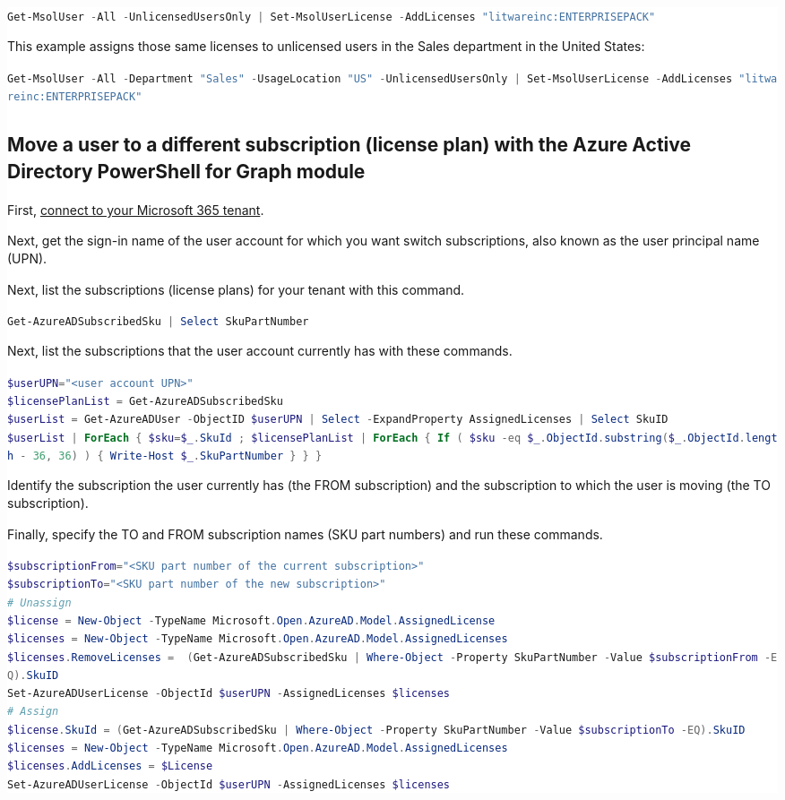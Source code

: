 ```powershell
Get-MsolUser -All -UnlicensedUsersOnly | Set-MsolUserLicense -AddLicenses "litwareinc:ENTERPRISEPACK"
```

This example assigns those same licenses to unlicensed users in the Sales department in the United States:
  
```powershell
Get-MsolUser -All -Department "Sales" -UsageLocation "US" -UnlicensedUsersOnly | Set-MsolUserLicense -AddLicenses "litwareinc:ENTERPRISEPACK"
```
  
## Move a user to a different subscription (license plan) with the Azure Active Directory PowerShell for Graph module

First, [connect to your Microsoft 365 tenant](connect-to-microsoft-365-powershell.md#connect-with-the-azure-active-directory-powershell-for-graph-module).
  
Next, get the sign-in name of the user account for which you want switch subscriptions, also known as the user principal name (UPN).

Next, list the subscriptions (license plans) for your tenant with this command.

```powershell
Get-AzureADSubscribedSku | Select SkuPartNumber
```

Next, list the subscriptions that the user account currently has with these commands.

```powershell
$userUPN="<user account UPN>"
$licensePlanList = Get-AzureADSubscribedSku
$userList = Get-AzureADUser -ObjectID $userUPN | Select -ExpandProperty AssignedLicenses | Select SkuID 
$userList | ForEach { $sku=$_.SkuId ; $licensePlanList | ForEach { If ( $sku -eq $_.ObjectId.substring($_.ObjectId.length - 36, 36) ) { Write-Host $_.SkuPartNumber } } }
```

Identify the subscription the user currently has (the FROM subscription) and the subscription to which the user is moving (the TO subscription).

Finally, specify the TO and FROM subscription names (SKU part numbers) and run these commands.

```powershell
$subscriptionFrom="<SKU part number of the current subscription>"
$subscriptionTo="<SKU part number of the new subscription>"
# Unassign
$license = New-Object -TypeName Microsoft.Open.AzureAD.Model.AssignedLicense
$licenses = New-Object -TypeName Microsoft.Open.AzureAD.Model.AssignedLicenses
$licenses.RemoveLicenses =  (Get-AzureADSubscribedSku | Where-Object -Property SkuPartNumber -Value $subscriptionFrom -EQ).SkuID
Set-AzureADUserLicense -ObjectId $userUPN -AssignedLicenses $licenses
# Assign
$license.SkuId = (Get-AzureADSubscribedSku | Where-Object -Property SkuPartNumber -Value $subscriptionTo -EQ).SkuID
$licenses = New-Object -TypeName Microsoft.Open.AzureAD.Model.AssignedLicenses
$licenses.AddLicenses = $License
Set-AzureADUserLicense -ObjectId $userUPN -AssignedLicenses $licenses
```
